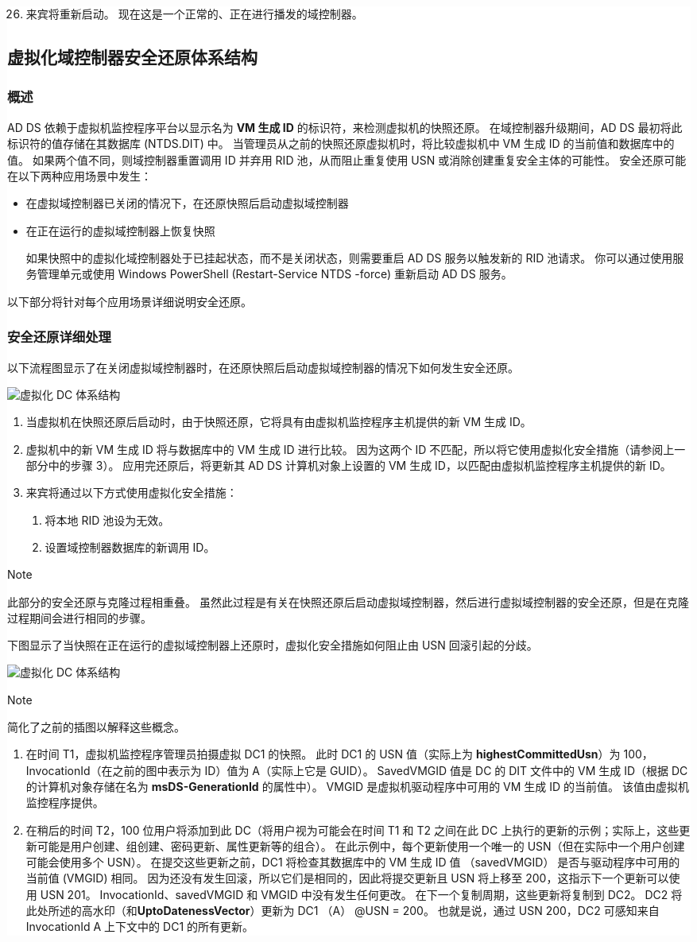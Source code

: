 26. 来宾将重新启动。 现在这是一个正常的、正在进行播发的域控制器。  
  
## <a name="virtualized-domain-controller-safe-restore-architecture"></a><a name="BKMK_SafeRestoreArch"></a>虚拟化域控制器安全还原体系结构  
  
### <a name="overview"></a>概述  
AD DS 依赖于虚拟机监控程序平台以显示名为 **VM 生成 ID** 的标识符，来检测虚拟机的快照还原。 在域控制器升级期间，AD DS 最初将此标识符的值存储在其数据库 (NTDS.DIT) 中。 当管理员从之前的快照还原虚拟机时，将比较虚拟机中 VM 生成 ID 的当前值和数据库中的值。 如果两个值不同，则域控制器重置调用 ID 并弃用 RID 池，从而阻止重复使用 USN 或消除创建重复安全主体的可能性。 安全还原可能在以下两种应用场景中发生：  
  
-   在虚拟域控制器已关闭的情况下，在还原快照后启动虚拟域控制器  
  
-   在正在运行的虚拟域控制器上恢复快照  
  
    如果快照中的虚拟化域控制器处于已挂起状态，而不是关闭状态，则需要重启 AD DS 服务以触发新的 RID 池请求。 你可以通过使用服务管理单元或使用 Windows PowerShell (Restart-Service NTDS -force) 重新启动 AD DS 服务。  
  
以下部分将针对每个应用场景详细说明安全还原。  
  
### <a name="safe-restore-detailed-processing"></a>安全还原详细处理  
以下流程图显示了在关闭虚拟域控制器时，在还原快照后启动虚拟域控制器的情况下如何发生安全还原。  
  
![虚拟化 DC 体系结构](media/Virtualized-Domain-Controller-Architecture/ADDS_VDC_VirtualizationSafeguardsDuringNormalBoot.png)  
  
1.  当虚拟机在快照还原后启动时，由于快照还原，它将具有由虚拟机监控程序主机提供的新 VM 生成 ID。  
  
2.  虚拟机中的新 VM 生成 ID 将与数据库中的 VM 生成 ID 进行比较。 因为这两个 ID 不匹配，所以将它使用虚拟化安全措施（请参阅上一部分中的步骤 3）。 应用完还原后，将更新其 AD DS 计算机对象上设置的 VM 生成 ID，以匹配由虚拟机监控程序主机提供的新 ID。  
  
3.  来宾将通过以下方式使用虚拟化安全措施：  
  
    1.  将本地 RID 池设为无效。  
  
    2.  设置域控制器数据库的新调用 ID。  
  
> [!NOTE]  
> 此部分的安全还原与克隆过程相重叠。 虽然此过程是有关在快照还原后启动虚拟域控制器，然后进行虚拟域控制器的安全还原，但是在克隆过程期间会进行相同的步骤。  
  
下图显示了当快照在正在运行的虚拟域控制器上还原时，虚拟化安全措施如何阻止由 USN 回滚引起的分歧。  
  
![虚拟化 DC 体系结构](media/Virtualized-Domain-Controller-Architecture/ADDS_VDC_VirtualizationSafeguardsDuringSnapShotRestore.png)  
  
> [!NOTE]  
> 简化了之前的插图以解释这些概念。  
  
1.  在时间 T1，虚拟机监控程序管理员拍摄虚拟 DC1 的快照。 此时 DC1 的 USN 值（实际上为 **highestCommittedUsn**）为 100，InvocationId（在之前的图中表示为 ID）值为 A（实际上它是 GUID）。 SavedVMGID 值是 DC 的 DIT 文件中的 VM 生成 ID（根据 DC 的计算机对象存储在名为 **msDS-GenerationId** 的属性中）。 VMGID 是虚拟机驱动程序中可用的 VM 生成 ID 的当前值。 该值由虚拟机监控程序提供。  
  
2.  在稍后的时间 T2，100 位用户将添加到此 DC（将用户视为可能会在时间 T1 和 T2 之间在此 DC 上执行的更新的示例；实际上，这些更新可能是用户创建、组创建、密码更新、属性更新等的组合）。 在此示例中，每个更新使用一个唯一的 USN（但在实际中一个用户创建可能会使用多个 USN）。 在提交这些更新之前，DC1 将检查其数据库中的 VM 生成 ID 值 （savedVMGID） 是否与驱动程序中可用的当前值 (VMGID) 相同。 因为还没有发生回滚，所以它们是相同的，因此将提交更新且 USN 将上移至 200，这指示下一个更新可以使用 USN 201。 InvocationId、savedVMGID 和 VMGID 中没有发生任何更改。 在下一个复制周期，这些更新将复制到 DC2。 DC2 将此处所述的高水印（和**UptoDatenessVector**）更新为 DC1 （A） @USN = 200。 也就是说，通过 USN 200，DC2 可感知来自 InvocationId A 上下文中的 DC1 的所有更新。  
  